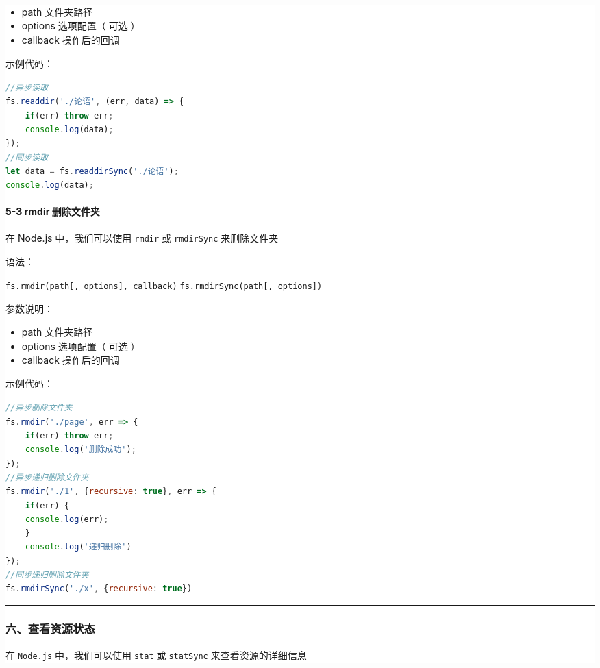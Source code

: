 - path 文件夹路径
- options 选项配置（ 可选 ）
- callback 操作后的回调

示例代码：

```javascript
//异步读取
fs.readdir('./论语', (err, data) => {
    if(err) throw err;
    console.log(data);
});
//同步读取
let data = fs.readdirSync('./论语');
console.log(data);
```

#### 5-3 rmdir 删除文件夹

在 Node.js 中，我们可以使用 `rmdir` 或 `rmdirSync` 来删除文件夹

语法：

`fs.rmdir(path[, options], callback)`
`fs.rmdirSync(path[, options])`

参数说明：

- path 文件夹路径
- options 选项配置（ 可选 ）
- callback 操作后的回调

示例代码：

```javascript
//异步删除文件夹
fs.rmdir('./page', err => {
    if(err) throw err;
    console.log('删除成功');
});
//异步递归删除文件夹
fs.rmdir('./1', {recursive: true}, err => {
    if(err) {
    console.log(err);
    }
    console.log('递归删除')
});
//同步递归删除文件夹
fs.rmdirSync('./x', {recursive: true})
```

***

### 六、查看资源状态

在 `Node.js` 中，我们可以使用 `stat` 或 `statSync` 来查看资源的详细信息

